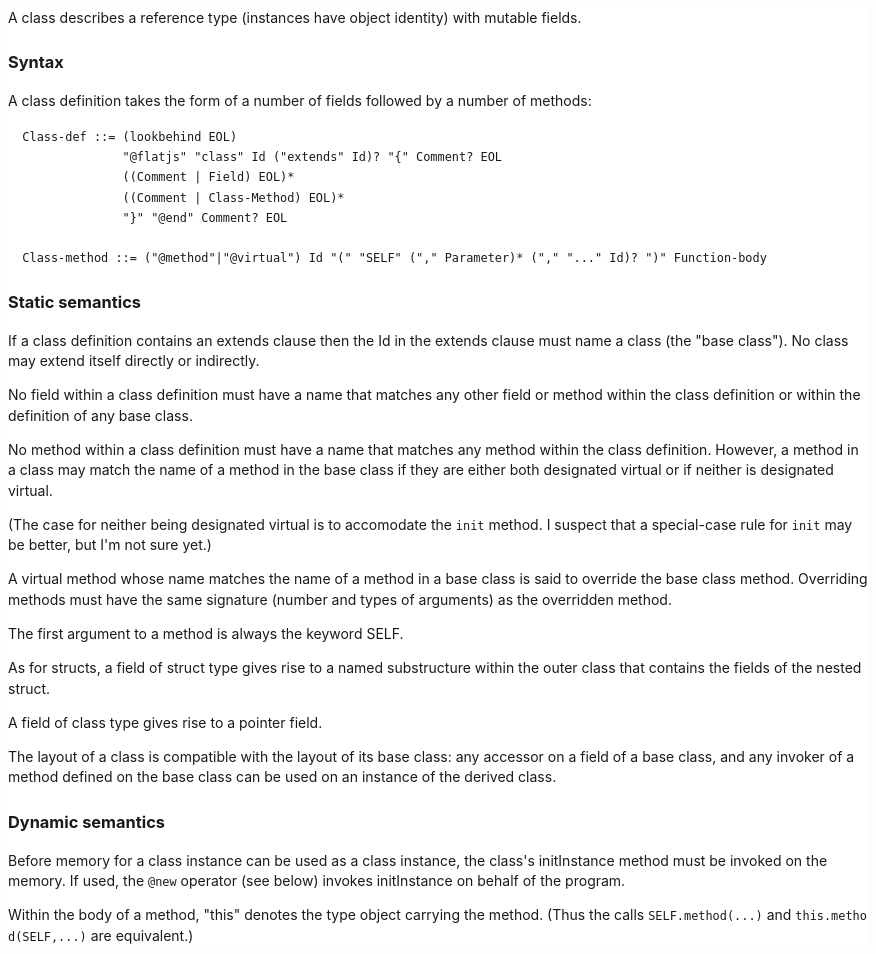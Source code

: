 A class describes a reference type (instances have object identity)
with mutable fields.

### Syntax

A class definition takes the form of a number of fields followed
by a number of methods:

```
  Class-def ::= (lookbehind EOL)
                "@flatjs" "class" Id ("extends" Id)? "{" Comment? EOL
                ((Comment | Field) EOL)*
                ((Comment | Class-Method) EOL)*
                "}" "@end" Comment? EOL

  Class-method ::= ("@method"|"@virtual") Id "(" "SELF" ("," Parameter)* ("," "..." Id)? ")" Function-body
```

### Static semantics

If a class definition contains an extends clause then the Id in
the extends clause must name a class (the "base class").
No class may extend itself directly or indirectly.

No field within a class definition must have a name that
matches any other field or method within the class definition
or within the definition of any base class.

No method within a class definition must have a name that matches any
method within the class definition.  However, a method in a class may
match the name of a method in the base class if they are either both
designated virtual or if neither is designated virtual.

(The case for neither being designated virtual is to accomodate the
```init``` method.  I suspect that a special-case rule for ```init```
may be better, but I'm not sure yet.)

A virtual method whose name matches the name of a method in a base
class is said to override the base class method.  Overriding methods
must have the same signature (number and types of arguments) as the
overridden method.

The first argument to a method is always the keyword SELF.

As for structs, a field of struct type gives rise to a named substructure
within the outer class that contains the fields of the nested struct.

A field of class type gives rise to a pointer field.

The layout of a class is compatible with the layout of its base class:
any accessor on a field of a base class, and any invoker of a method
defined on the base class can be used on an instance of the derived
class.


### Dynamic semantics

Before memory for a class instance can be used as a class instance,
the class's initInstance method must be invoked on the memory. 
If used, the ```@new``` operator (see below) invokes initInstance
on behalf of the program.

Within the body of a method, "this" denotes the type object carrying
the method.  (Thus the calls ```SELF.method(...)``` and
```this.method(SELF,...)``` are equivalent.)

```